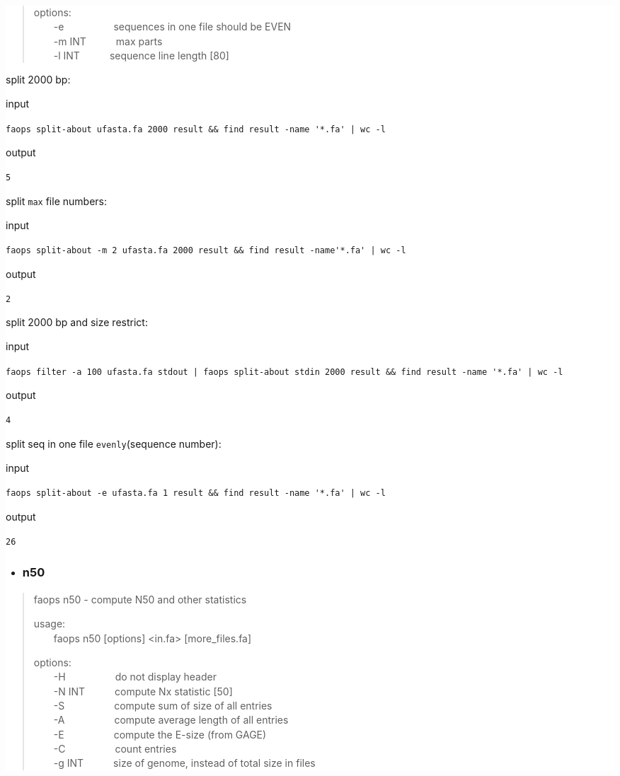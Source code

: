 > 
> options:<br>
> 　　-e　　　　　sequences in one file should be EVEN<br>
> 　　-m INT　　　max parts<br>
> 　　-l INT　　　sequence line length [80]

split 2000 bp:

input
```
faops split-about ufasta.fa 2000 result && find result -name '*.fa' | wc -l
```
output
```
5
```
split `max` file numbers:

input
```
faops split-about -m 2 ufasta.fa 2000 result && find result -name'*.fa' | wc -l
```
output
```
2
```
split 2000 bp and size restrict:

input
```
faops filter -a 100 ufasta.fa stdout | faops split-about stdin 2000 result && find result -name '*.fa' | wc -l
```
output
```
4
```
split seq in one file `evenly`(sequence number):

input
```
faops split-about -e ufasta.fa 1 result && find result -name '*.fa' | wc -l
```
output
```
26
```
* ### n50
> faops n50 - compute N50 and other statistics<br>
> 
> usage:<br>
> 　　faops n50 [options] <in.fa> [more_files.fa]
> 
> options:<br>
> 　　-H　　　　　do not display header<br>
> 　　-N INT　　　compute Nx statistic [50]<br>
> 　　-S　　　　　compute sum of size of all entries<br>
> 　　-A　　　　　compute average length of all entries<br>
> 　　-E　　　　　compute the E-size (from GAGE)<br>
> 　　-C　　　　　count entries<br>
> 　　-g INT　　　size of genome, instead of total size in files
